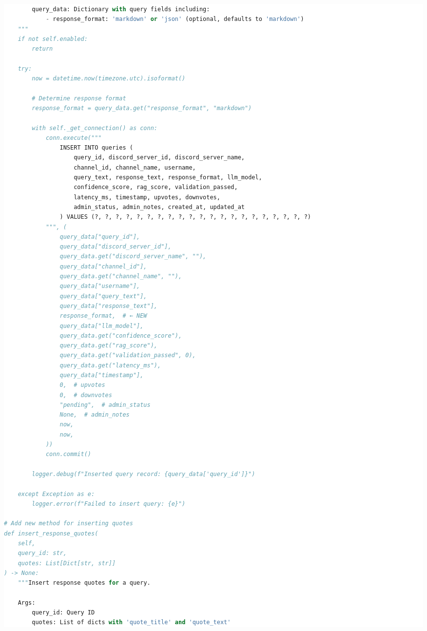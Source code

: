 ```python
        query_data: Dictionary with query fields including:
            - response_format: 'markdown' or 'json' (optional, defaults to 'markdown')
    """
    if not self.enabled:
        return

    try:
        now = datetime.now(timezone.utc).isoformat()

        # Determine response format
        response_format = query_data.get("response_format", "markdown")

        with self._get_connection() as conn:
            conn.execute("""
                INSERT INTO queries (
                    query_id, discord_server_id, discord_server_name,
                    channel_id, channel_name, username,
                    query_text, response_text, response_format, llm_model,
                    confidence_score, rag_score, validation_passed,
                    latency_ms, timestamp, upvotes, downvotes,
                    admin_status, admin_notes, created_at, updated_at
                ) VALUES (?, ?, ?, ?, ?, ?, ?, ?, ?, ?, ?, ?, ?, ?, ?, ?, ?, ?, ?, ?, ?)
            """, (
                query_data["query_id"],
                query_data["discord_server_id"],
                query_data.get("discord_server_name", ""),
                query_data["channel_id"],
                query_data.get("channel_name", ""),
                query_data["username"],
                query_data["query_text"],
                query_data["response_text"],
                response_format,  # ← NEW
                query_data["llm_model"],
                query_data.get("confidence_score"),
                query_data.get("rag_score"),
                query_data.get("validation_passed", 0),
                query_data.get("latency_ms"),
                query_data["timestamp"],
                0,  # upvotes
                0,  # downvotes
                "pending",  # admin_status
                None,  # admin_notes
                now,
                now,
            ))
            conn.commit()

        logger.debug(f"Inserted query record: {query_data['query_id']}")

    except Exception as e:
        logger.error(f"Failed to insert query: {e}")

# Add new method for inserting quotes
def insert_response_quotes(
    self,
    query_id: str,
    quotes: List[Dict[str, str]]
) -> None:
    """Insert response quotes for a query.

    Args:
        query_id: Query ID
        quotes: List of dicts with 'quote_title' and 'quote_text'
```